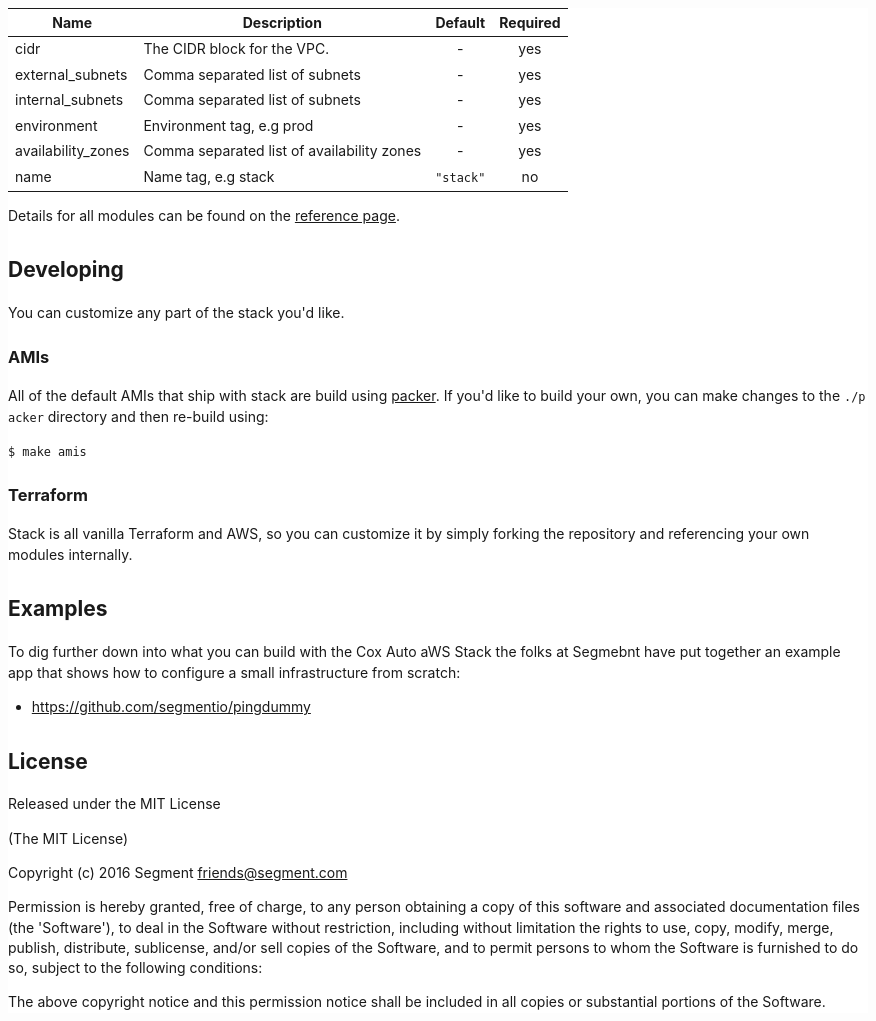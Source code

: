| Name | Description | Default | Required |
|------|-------------|:-----:|:-----:|
| cidr | The CIDR block for the VPC. | - | yes |
| external_subnets | Comma separated list of subnets | - | yes |
| internal_subnets | Comma separated list of subnets | - | yes |
| environment | Environment tag, e.g prod | - | yes |
| availability_zones | Comma separated list of availability zones | - | yes |
| name | Name tag, e.g stack | `"stack"` | no |

Details for all modules can be found on the [reference page](./docs.md).

## Developing

You can customize any part of the stack you'd like.

### AMIs

All of the default AMIs that ship with stack are build using [packer][packer]. If you'd like to build your own, you can make changes to the `./packer` directory and then re-build using:

    $ make amis

[packer]: https://www.packer.io

### Terraform

Stack is all vanilla Terraform and AWS, so you can customize it by simply forking the repository and referencing your own modules internally.

## Examples

To dig further down into what you can build with the Cox Auto aWS Stack the folks at Segmebnt have put together an example app that shows how to configure a small infrastructure from scratch:

- https://github.com/segmentio/pingdummy

## License

Released under the MIT License

(The MIT License)

Copyright (c) 2016 Segment friends@segment.com

Permission is hereby granted, free of charge, to any person obtaining a copy of this software and associated documentation files (the 'Software'), to deal in the Software without restriction, including without limitation the rights to use, copy, modify, merge, publish, distribute, sublicense, and/or sell copies of the Software, and to permit persons to whom the Software is furnished to do so, subject to the following conditions:

The above copyright notice and this permission notice shall be included in all copies or substantial portions of the Software.


[terraform]: https://terraform.io
[remote-state]: https://www.terraform.io/docs/commands/remote-config.html
[aws-credentials]: http://docs.aws.amazon.com/cli/latest/userguide/cli-chap-getting-started.html#cli-quick-configuration
[aws-vault]: https://github.com/99designs/aws-vault
[aws]: http://aws.amazon.com/
[docker-hub]: https://hub.docker.com/
[keypair]: http://docs.aws.amazon.com/AWSEC2/latest/UserGuide/ec2-key-pairs.html#having-ec2-create-your-key-pair
[segment]: https://segment.com/blog/categories/engineering/
[alks]: https://alks.coxautoinc.com
[nat-gateway]: http://docs.aws.amazon.com/AmazonVPC/latest/UserGuide/vpc-nat-gateway.html
[consul]: https://www.consul.io/
[etcd]: https://github.com/coreos/etcd